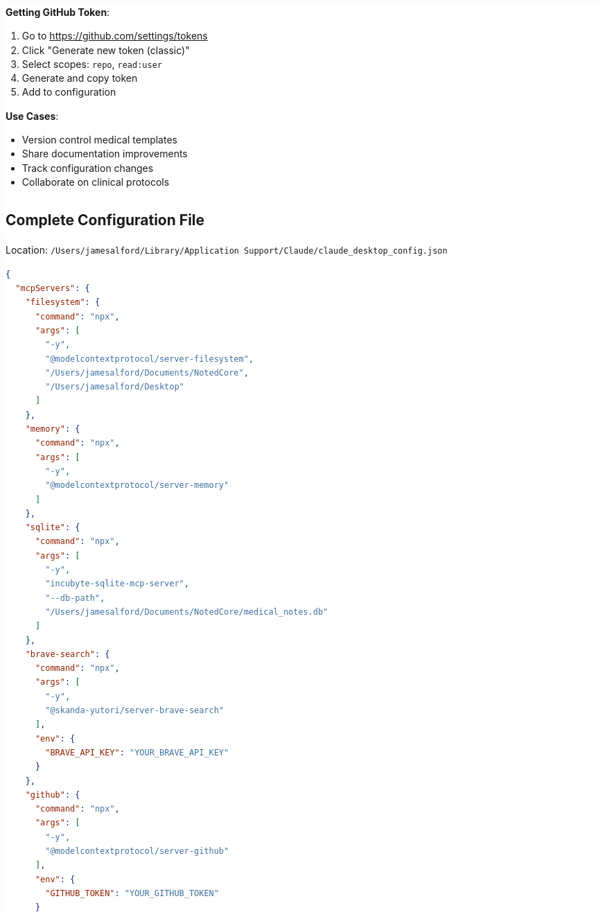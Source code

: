 **Getting GitHub Token**:
1. Go to https://github.com/settings/tokens
2. Click "Generate new token (classic)"
3. Select scopes: `repo`, `read:user`
4. Generate and copy token
5. Add to configuration

**Use Cases**:
- Version control medical templates
- Share documentation improvements
- Track configuration changes
- Collaborate on clinical protocols

## Complete Configuration File

Location: `/Users/jamesalford/Library/Application Support/Claude/claude_desktop_config.json`

```json
{
  "mcpServers": {
    "filesystem": {
      "command": "npx",
      "args": [
        "-y",
        "@modelcontextprotocol/server-filesystem",
        "/Users/jamesalford/Documents/NotedCore",
        "/Users/jamesalford/Desktop"
      ]
    },
    "memory": {
      "command": "npx",
      "args": [
        "-y",
        "@modelcontextprotocol/server-memory"
      ]
    },
    "sqlite": {
      "command": "npx",
      "args": [
        "-y",
        "incubyte-sqlite-mcp-server",
        "--db-path",
        "/Users/jamesalford/Documents/NotedCore/medical_notes.db"
      ]
    },
    "brave-search": {
      "command": "npx",
      "args": [
        "-y",
        "@skanda-yutori/server-brave-search"
      ],
      "env": {
        "BRAVE_API_KEY": "YOUR_BRAVE_API_KEY"
      }
    },
    "github": {
      "command": "npx",
      "args": [
        "-y",
        "@modelcontextprotocol/server-github"
      ],
      "env": {
        "GITHUB_TOKEN": "YOUR_GITHUB_TOKEN"
      }
```